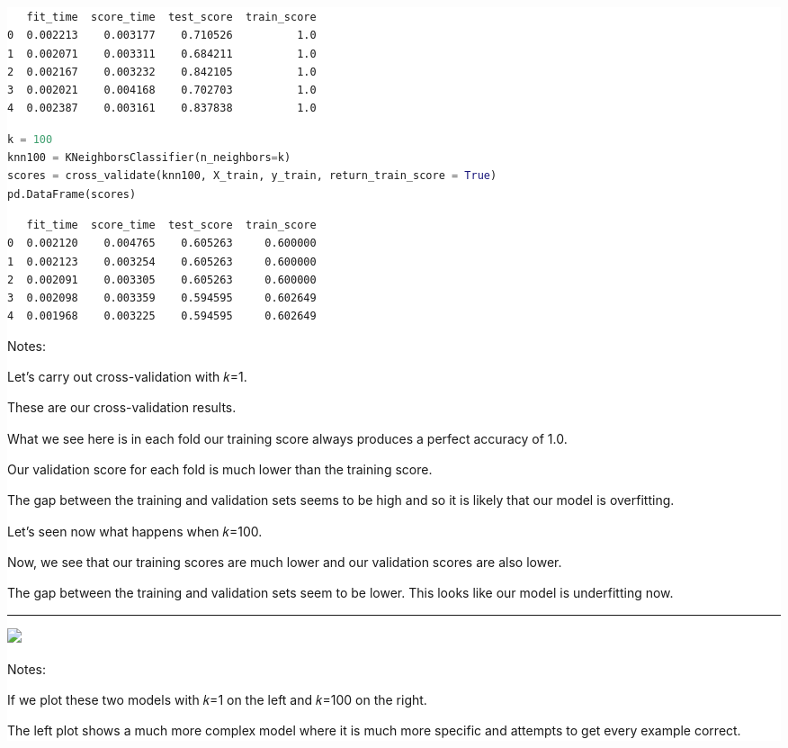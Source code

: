 ```out
   fit_time  score_time  test_score  train_score
0  0.002213    0.003177    0.710526          1.0
1  0.002071    0.003311    0.684211          1.0
2  0.002167    0.003232    0.842105          1.0
3  0.002021    0.004168    0.702703          1.0
4  0.002387    0.003161    0.837838          1.0
```

``` python
k = 100
knn100 = KNeighborsClassifier(n_neighbors=k)
scores = cross_validate(knn100, X_train, y_train, return_train_score = True)
pd.DataFrame(scores)
```

```out
   fit_time  score_time  test_score  train_score
0  0.002120    0.004765    0.605263     0.600000
1  0.002123    0.003254    0.605263     0.600000
2  0.002091    0.003305    0.605263     0.600000
3  0.002098    0.003359    0.594595     0.602649
4  0.001968    0.003225    0.594595     0.602649
```

Notes:

Let’s carry out cross-validation with 𝑘=1.

These are our cross-validation results.

What we see here is in each fold our training score always produces a
perfect accuracy of 1.0.

Our validation score for each fold is much lower than the training
score.

The gap between the training and validation sets seems to be high and so
it is likely that our model is overfitting.

Let’s seen now what happens when 𝑘=100.

Now, we see that our training scores are much lower and our validation
scores are also lower.

The gap between the training and validation sets seem to be lower. This
looks like our model is underfitting now.

---

![](/module4/module4_17/unnamed-chunk-7-1.png)

Notes:

If we plot these two models with 𝑘=1 on the left and 𝑘=100 on the right.

The left plot shows a much more complex model where it is much more
specific and attempts to get every example correct.
